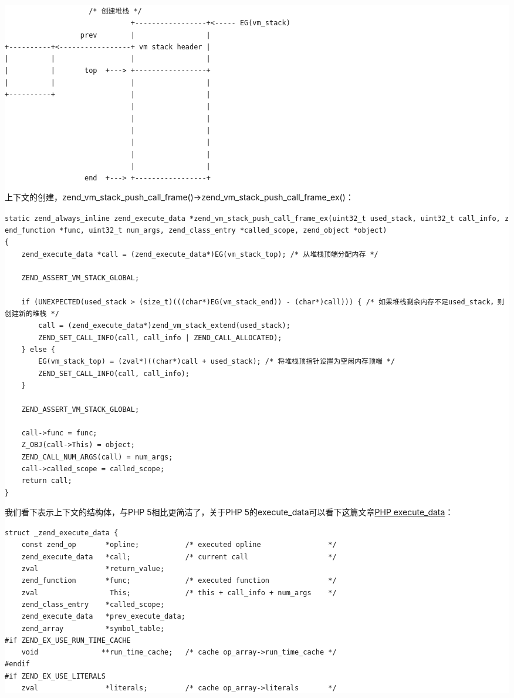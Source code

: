                         /* 创建堆栈 */
                                  +-----------------+<----- EG(vm_stack)
                      prev        |                 |
    +----------+<-----------------+ vm stack header |
    |          |                  |                 |
    |          |       top  +---> +-----------------+
    |          |                  |                 |
    +----------+                  |                 |
                                  |                 |
                                  |                 |
                                  |                 |
                                  |                 |
                                  |                 |
                                  |                 |
                       end  +---> +-----------------+
    
    

上下文的创建，zend_vm_stack_push_call_frame()->zend_vm_stack_push_call_frame_ex()：

    static zend_always_inline zend_execute_data *zend_vm_stack_push_call_frame_ex(uint32_t used_stack, uint32_t call_info, zend_function *func, uint32_t num_args, zend_class_entry *called_scope, zend_object *object)
    {
        zend_execute_data *call = (zend_execute_data*)EG(vm_stack_top); /* 从堆栈顶端分配内存 */
    
        ZEND_ASSERT_VM_STACK_GLOBAL;
    
        if (UNEXPECTED(used_stack > (size_t)(((char*)EG(vm_stack_end)) - (char*)call))) { /* 如果堆栈剩余内存不足used_stack，则创建新的堆栈 */
            call = (zend_execute_data*)zend_vm_stack_extend(used_stack);
            ZEND_SET_CALL_INFO(call, call_info | ZEND_CALL_ALLOCATED);
        } else {
            EG(vm_stack_top) = (zval*)((char*)call + used_stack); /* 将堆栈顶指针设置为空闲内存顶端 */
            ZEND_SET_CALL_INFO(call, call_info);
        }
    
        ZEND_ASSERT_VM_STACK_GLOBAL;
    
        call->func = func;
        Z_OBJ(call->This) = object;
        ZEND_CALL_NUM_ARGS(call) = num_args;
        call->called_scope = called_scope;
        return call;
    }

我们看下表示上下文的结构体，与PHP 5相比更简洁了，关于PHP 5的execute_data可以看下这篇文章[PHP execute_data][0]：

    struct _zend_execute_data {
        const zend_op       *opline;           /* executed opline                */
        zend_execute_data   *call;             /* current call                   */
        zval                *return_value;
        zend_function       *func;             /* executed function              */
        zval                 This;             /* this + call_info + num_args    */
        zend_class_entry    *called_scope;
        zend_execute_data   *prev_execute_data;
        zend_array          *symbol_table;
    #if ZEND_EX_USE_RUN_TIME_CACHE  
        void               **run_time_cache;   /* cache op_array->run_time_cache */
    #endif
    #if ZEND_EX_USE_LITERALS
        zval                *literals;         /* cache op_array->literals       */

[0]: http://km.oa.com/articles/show/272362?kmref=kb_categories
[1]: http://yangxikun.github.io/assets/img/201611030101.png
[2]: http://yangxikun.github.io/assets/img/201611030102.png
[3]: http://yangxikun.github.io/assets/img/201611030103.png
[4]: http://yangxikun.github.io/assets/img/201611030104.png